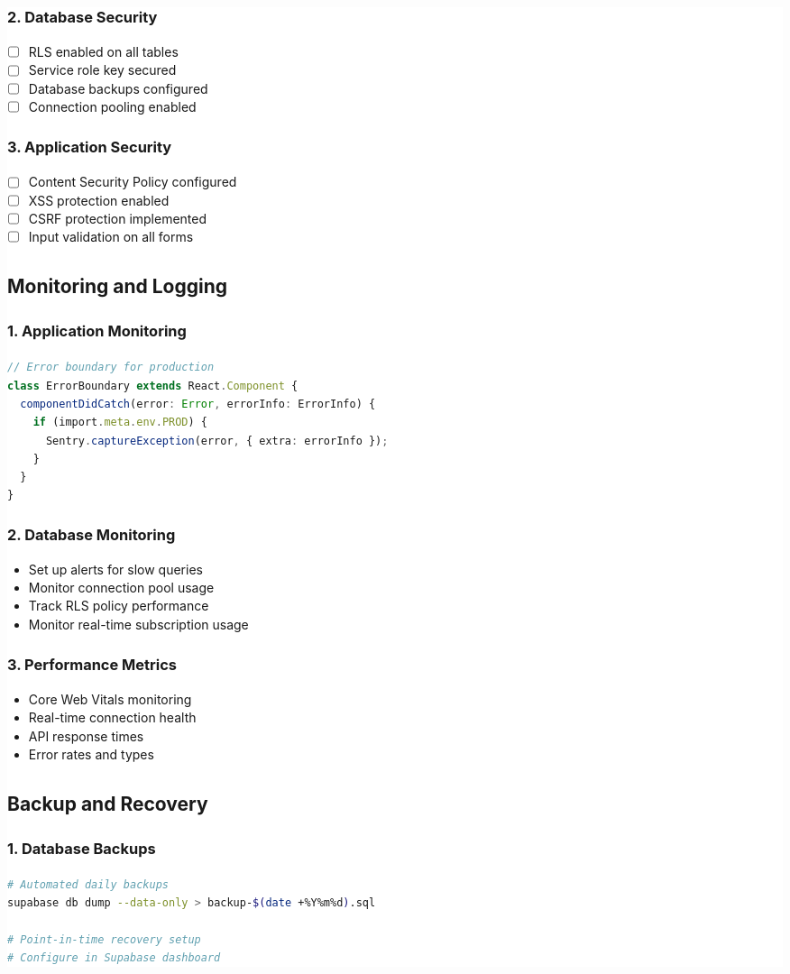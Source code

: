 ### 2. Database Security

- [ ] RLS enabled on all tables
- [ ] Service role key secured
- [ ] Database backups configured
- [ ] Connection pooling enabled

### 3. Application Security

- [ ] Content Security Policy configured
- [ ] XSS protection enabled
- [ ] CSRF protection implemented
- [ ] Input validation on all forms

## Monitoring and Logging

### 1. Application Monitoring

```typescript
// Error boundary for production
class ErrorBoundary extends React.Component {
  componentDidCatch(error: Error, errorInfo: ErrorInfo) {
    if (import.meta.env.PROD) {
      Sentry.captureException(error, { extra: errorInfo });
    }
  }
}
```

### 2. Database Monitoring

- Set up alerts for slow queries
- Monitor connection pool usage
- Track RLS policy performance
- Monitor real-time subscription usage

### 3. Performance Metrics

- Core Web Vitals monitoring
- Real-time connection health
- API response times
- Error rates and types

## Backup and Recovery

### 1. Database Backups

```bash
# Automated daily backups
supabase db dump --data-only > backup-$(date +%Y%m%d).sql

# Point-in-time recovery setup
# Configure in Supabase dashboard
```
